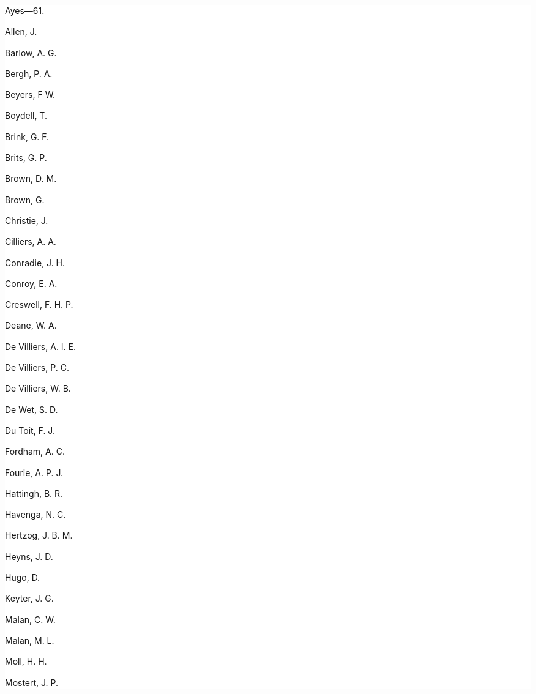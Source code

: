 <p>Ayes&#x2014;61.</p>

<p>Allen, J.</p>

<p>Barlow, A. G.</p>

<p>Bergh, P. A.</p>

<p>Beyers, F W.</p>

<p>Boydell, T.</p>

<p>Brink, G. F.</p>

<p>Brits, G. P.</p>

<p>Brown, D. M.</p>

<p>Brown, G.</p>

<p>Christie, J.</p>

<p>Cilliers, A. A.</p>

<p>Conradie, J. H.</p>

<p>Conroy, E. A.</p>

<p>Creswell, F. H. P.</p>

<p>Deane, W. A.</p>

<p>De Villiers, A. I. E.</p>

<p>De Villiers, P. C.</p>

<p>De Villiers, W. B.</p>

<p>De Wet, S. D.</p>

<p>Du Toit, F. J.</p>

<p>Fordham, A. C.</p>

<p>Fourie, A. P. J.</p>

<p>Hattingh, B. R.</p>

<p>Havenga, N. C.</p>

<p>Hertzog, J. B. M.</p>

<p>Heyns, J. D.</p>

<p>Hugo, D.</p>

<p>Keyter, J. G.</p>

<p>Malan, C. W.</p>

<p>Malan, M. L.</p>

<p>Moll, H. H.</p>

<p>Mostert, J. P.</p>

